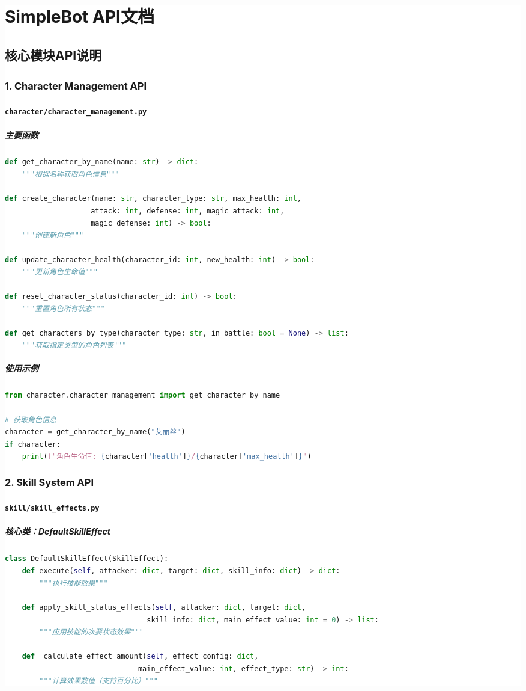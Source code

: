 # SimpleBot API文档

## 核心模块API说明

### 1. Character Management API

#### `character/character_management.py`

##### 主要函数

```python
def get_character_by_name(name: str) -> dict:
    """根据名称获取角色信息"""
    
def create_character(name: str, character_type: str, max_health: int, 
                    attack: int, defense: int, magic_attack: int, 
                    magic_defense: int) -> bool:
    """创建新角色"""
    
def update_character_health(character_id: int, new_health: int) -> bool:
    """更新角色生命值"""
    
def reset_character_status(character_id: int) -> bool:
    """重置角色所有状态"""
    
def get_characters_by_type(character_type: str, in_battle: bool = None) -> list:
    """获取指定类型的角色列表"""
```

##### 使用示例

```python
from character.character_management import get_character_by_name

# 获取角色信息
character = get_character_by_name("艾丽丝")
if character:
    print(f"角色生命值: {character['health']}/{character['max_health']}")
```

### 2. Skill System API

#### `skill/skill_effects.py`

##### 核心类：DefaultSkillEffect

```python
class DefaultSkillEffect(SkillEffect):
    def execute(self, attacker: dict, target: dict, skill_info: dict) -> dict:
        """执行技能效果"""
        
    def apply_skill_status_effects(self, attacker: dict, target: dict, 
                                 skill_info: dict, main_effect_value: int = 0) -> list:
        """应用技能的次要状态效果"""
        
    def _calculate_effect_amount(self, effect_config: dict, 
                               main_effect_value: int, effect_type: str) -> int:
        """计算效果数值（支持百分比）"""
```
